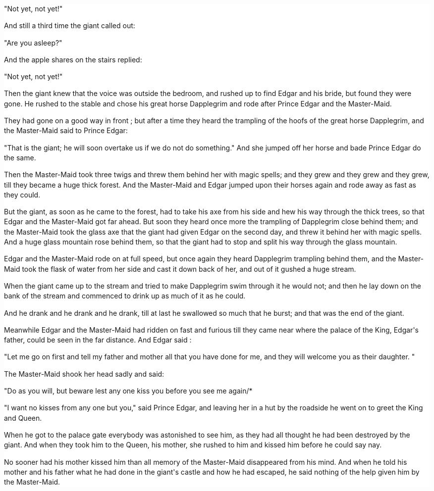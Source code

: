 "Not yet, not yet!"

And still a third time the giant called out:

"Are you asleep?"

And the apple shares on the stairs replied:

"Not yet, not yet!"

Then the giant knew that the voice was outside the bedroom, and rushed up to find Edgar and his bride, but found they were gone. He rushed to the stable and chose his great horse Dapplegrim and rode after Prince Edgar and the Master-Maid.

They had gone on a good way in front ; but after a time they heard the trampling of the hoofs of the great horse Dapplegrim, and the Master-Maid said to Prince Edgar:

"That is the giant; he will soon overtake us if we do not do something." And she jumped off her horse and bade Prince Edgar do the same.

Then the Master-Maid took three twigs and threw them behind her with magic spells; and they grew and they grew and they grew, till they became a huge thick forest. And the Master-Maid and Edgar jumped upon their horses again and rode away as fast as they could.

But the giant, as soon as he came to the forest, had to take his axe from his side and hew his way through the thick trees, so that Edgar and the Master-Maid got far ahead. But soon they heard once more the trampling of Dapplegrim close behind them; and the Master-Maid took the glass axe that the giant had given Edgar on the second day, and threw it behind her with magic spells. And a huge glass mountain rose behind them, so that the giant had to stop and split his way through the glass mountain.

Edgar and the Master-Maid rode on at full speed, but once again they heard Dapplegrim trampling behind them, and the Master-Maid took the flask of water from her side and cast it down back of her, and out of it gushed a huge stream.

When the giant came up to the stream and tried to make Dapplegrim swim through it he would not; and then he lay down on the bank of the stream and commenced to drink up as much of it as he could.

And he drank and he drank and he drank, till at last he swallowed so much that he burst; and that was the end of the giant.

Meanwhile Edgar and the Master-Maid had ridden on fast and furious till they came near where the palace of the King, Edgar's father, could be seen in the far distance. And Edgar said :

"Let me go on first and tell my father and mother all that you have done for me, and they will welcome you as their daughter. "

The Master-Maid shook her head sadly and said:

"Do as you will, but beware lest any one kiss you before you see me again/*

"I want no kisses from any one but you," said Prince Edgar, and leaving her in a hut by the roadside he went on to greet the King and Queen.

When he got to the palace gate everybody was astonished to see him, as they had all thought he had been destroyed by the giant. And when they took him to the Queen, his mother, she rushed to him and kissed him before he could say nay.

No sooner had his mother kissed him than all memory of the Master-Maid disappeared from his mind. And when he told his mother and his father what he had done in the giant's castle and how he had escaped, he said nothing of the help given him by the Master-Maid.
